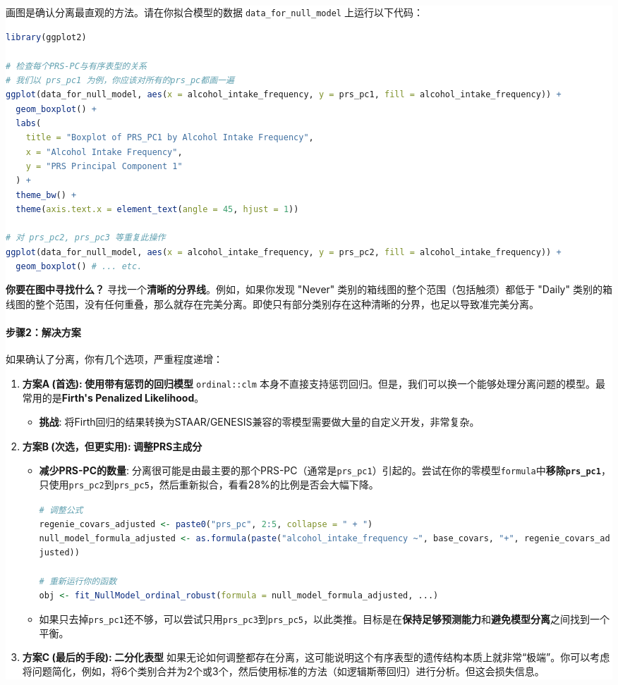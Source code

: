 画图是确认分离最直观的方法。请在你拟合模型的数据 `data_for_null_model` 上运行以下代码：

```R
library(ggplot2)

# 检查每个PRS-PC与有序表型的关系
# 我们以 prs_pc1 为例，你应该对所有的prs_pc都画一遍
ggplot(data_for_null_model, aes(x = alcohol_intake_frequency, y = prs_pc1, fill = alcohol_intake_frequency)) +
  geom_boxplot() +
  labs(
    title = "Boxplot of PRS_PC1 by Alcohol Intake Frequency",
    x = "Alcohol Intake Frequency",
    y = "PRS Principal Component 1"
  ) +
  theme_bw() +
  theme(axis.text.x = element_text(angle = 45, hjust = 1))

# 对 prs_pc2, prs_pc3 等重复此操作
ggplot(data_for_null_model, aes(x = alcohol_intake_frequency, y = prs_pc2, fill = alcohol_intake_frequency)) +
  geom_boxplot() # ... etc.
```

**你要在图中寻找什么？**
寻找一个**清晰的分界线**。例如，如果你发现 "Never" 类别的箱线图的整个范围（包括触须）都低于 "Daily" 类别的箱线图的整个范围，没有任何重叠，那么就存在完美分离。即使只有部分类别存在这种清晰的分界，也足以导致准完美分离。

#### 步骤2：解决方案

如果确认了分离，你有几个选项，严重程度递增：

1.  **方案A (首选): 使用带有惩罚的回归模型**
    `ordinal::clm` 本身不直接支持惩罚回归。但是，我们可以换一个能够处理分离问题的模型。最常用的是**Firth's Penalized Likelihood**。
    *   **挑战**: 将Firth回归的结果转换为STAAR/GENESIS兼容的零模型需要做大量的自定义开发，非常复杂。

2.  **方案B (次选，但更实用): 调整PRS主成分**
    *   **减少PRS-PC的数量**: 分离很可能是由最主要的那个PRS-PC（通常是`prs_pc1`）引起的。尝试在你的零模型`formula`中**移除`prs_pc1`**，只使用`prs_pc2`到`prs_pc5`，然后重新拟合，看看28%的比例是否会大幅下降。
        ```R
        # 调整公式
        regenie_covars_adjusted <- paste0("prs_pc", 2:5, collapse = " + ")
        null_model_formula_adjusted <- as.formula(paste("alcohol_intake_frequency ~", base_covars, "+", regenie_covars_adjusted))
        
        # 重新运行你的函数
        obj <- fit_NullModel_ordinal_robust(formula = null_model_formula_adjusted, ...)
        ```
    *   如果只去掉`prs_pc1`还不够，可以尝试只用`prs_pc3`到`prs_pc5`，以此类推。目标是在**保持足够预测能力**和**避免模型分离**之间找到一个平衡。

3.  **方案C (最后的手段): 二分化表型**
    如果无论如何调整都存在分离，这可能说明这个有序表型的遗传结构本质上就非常“极端”。你可以考虑将问题简化，例如，将6个类别合并为2个或3个，然后使用标准的方法（如逻辑斯蒂回归）进行分析。但这会损失信息。
